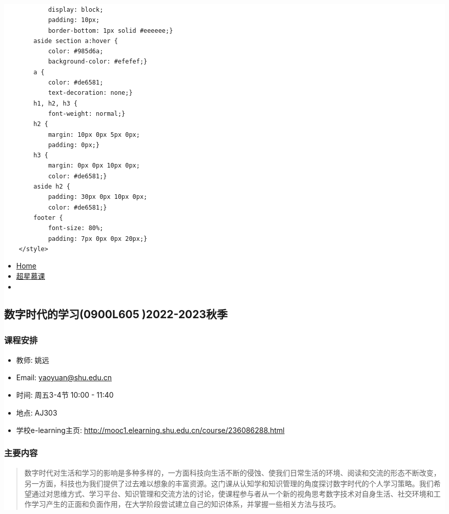 				display: block;
				padding: 10px;
				border-bottom: 1px solid #eeeeee;}
			aside section a:hover {
				color: #985d6a;
				background-color: #efefef;}
			a {
				color: #de6581;
				text-decoration: none;}
			h1, h2, h3 {
				font-weight: normal;}
			h2 {
				margin: 10px 0px 5px 0px;
				padding: 0px;}
			h3 {
				margin: 0px 0px 10px 0px;
				color: #de6581;}
			aside h2 {
				padding: 30px 0px 10px 0px;
				color: #de6581;}
			footer {
				font-size: 80%;
				padding: 7px 0px 0px 20px;}
		</style>
<div class="wrapper">
  <nav>
  <ul>
	<li><a href="https://rapidfab.gitee.io" class="current">Home</a></li>
	<li><a href="http://mooc1.elearning.shu.edu.cn/course/211234542.html">超星慕课</a><li>  
  </ul>
  </nav>


## 数字时代的学习(0900L605 )2022-2023秋季

### 课程安排

* 教师: 姚远 

* Email: yaoyuan@shu.edu.cn

* 时间: 周五3-4节 10:00 - 11:40

* 地点: AJ303

* 学校e-learning主页: http://mooc1.elearning.shu.edu.cn/course/236086288.html

  


### 主要内容
>数字时代对生活和学习的影响是多种多样的，一方面科技向生活不断的侵蚀、使我们日常生活的环境、阅读和交流的形态不断改变，另一方面，科技也为我们提供了过去难以想象的丰富资源。这门课从认知学和知识管理的角度探讨数字时代的个人学习策略。我们希望通过对思维方式、学习平台、知识管理和交流方法的讨论，使课程参与者从一个新的视角思考数字技术对自身生活、社交环境和工作学习产生的正面和负面作用，在大学阶段尝试建立自己的知识体系，并掌握一些相关方法与技巧。
